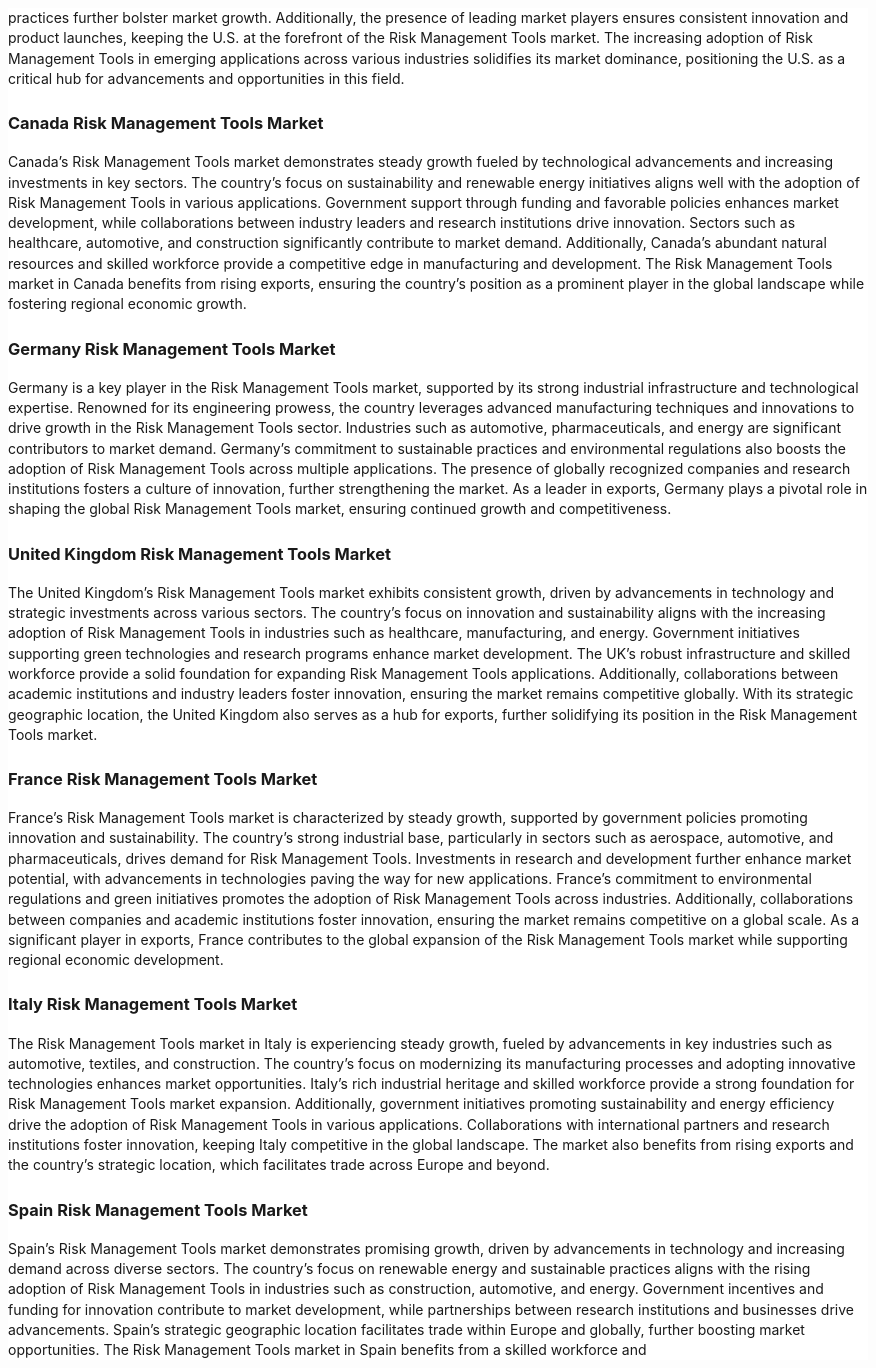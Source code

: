 practices further bolster market growth. Additionally, the presence of leading market players ensures consistent innovation and product launches, keeping the U.S. at the forefront of the Risk Management Tools market. The increasing adoption of Risk Management Tools in emerging applications across various industries solidifies its market dominance, positioning the U.S. as a critical hub for advancements and opportunities in this field.</p><h3>Canada Risk Management Tools Market</h3><p>Canada&rsquo;s Risk Management Tools market demonstrates steady growth fueled by technological advancements and increasing investments in key sectors. The country&rsquo;s focus on sustainability and renewable energy initiatives aligns well with the adoption of Risk Management Tools in various applications. Government support through funding and favorable policies enhances market development, while collaborations between industry leaders and research institutions drive innovation. Sectors such as healthcare, automotive, and construction significantly contribute to market demand. Additionally, Canada&rsquo;s abundant natural resources and skilled workforce provide a competitive edge in manufacturing and development. The Risk Management Tools market in Canada benefits from rising exports, ensuring the country&rsquo;s position as a prominent player in the global landscape while fostering regional economic growth.</p><h3>Germany Risk Management Tools Market</h3><p>Germany is a key player in the Risk Management Tools market, supported by its strong industrial infrastructure and technological expertise. Renowned for its engineering prowess, the country leverages advanced manufacturing techniques and innovations to drive growth in the Risk Management Tools sector. Industries such as automotive, pharmaceuticals, and energy are significant contributors to market demand. Germany&rsquo;s commitment to sustainable practices and environmental regulations also boosts the adoption of Risk Management Tools across multiple applications. The presence of globally recognized companies and research institutions fosters a culture of innovation, further strengthening the market. As a leader in exports, Germany plays a pivotal role in shaping the global Risk Management Tools market, ensuring continued growth and competitiveness.</p><h3>United Kingdom Risk Management Tools Market</h3><p>The United Kingdom&rsquo;s Risk Management Tools market exhibits consistent growth, driven by advancements in technology and strategic investments across various sectors. The country&rsquo;s focus on innovation and sustainability aligns with the increasing adoption of Risk Management Tools in industries such as healthcare, manufacturing, and energy. Government initiatives supporting green technologies and research programs enhance market development. The UK&rsquo;s robust infrastructure and skilled workforce provide a solid foundation for expanding Risk Management Tools applications. Additionally, collaborations between academic institutions and industry leaders foster innovation, ensuring the market remains competitive globally. With its strategic geographic location, the United Kingdom also serves as a hub for exports, further solidifying its position in the Risk Management Tools market.</p><h3>France Risk Management Tools Market</h3><p>France&rsquo;s Risk Management Tools market is characterized by steady growth, supported by government policies promoting innovation and sustainability. The country&rsquo;s strong industrial base, particularly in sectors such as aerospace, automotive, and pharmaceuticals, drives demand for Risk Management Tools. Investments in research and development further enhance market potential, with advancements in technologies paving the way for new applications. France&rsquo;s commitment to environmental regulations and green initiatives promotes the adoption of Risk Management Tools across industries. Additionally, collaborations between companies and academic institutions foster innovation, ensuring the market remains competitive on a global scale. As a significant player in exports, France contributes to the global expansion of the Risk Management Tools market while supporting regional economic development.</p><h3>Italy Risk Management Tools Market</h3><p>The Risk Management Tools market in Italy is experiencing steady growth, fueled by advancements in key industries such as automotive, textiles, and construction. The country&rsquo;s focus on modernizing its manufacturing processes and adopting innovative technologies enhances market opportunities. Italy&rsquo;s rich industrial heritage and skilled workforce provide a strong foundation for Risk Management Tools market expansion. Additionally, government initiatives promoting sustainability and energy efficiency drive the adoption of Risk Management Tools in various applications. Collaborations with international partners and research institutions foster innovation, keeping Italy competitive in the global landscape. The market also benefits from rising exports and the country&rsquo;s strategic location, which facilitates trade across Europe and beyond.</p><h3>Spain Risk Management Tools Market</h3><p>Spain&rsquo;s Risk Management Tools market demonstrates promising growth, driven by advancements in technology and increasing demand across diverse sectors. The country&rsquo;s focus on renewable energy and sustainable practices aligns with the rising adoption of Risk Management Tools in industries such as construction, automotive, and energy. Government incentives and funding for innovation contribute to market development, while partnerships between research institutions and businesses drive advancements. Spain&rsquo;s strategic geographic location facilitates trade within Europe and globally, further boosting market opportunities. The Risk Management Tools market in Spain benefits from a skilled workforce and